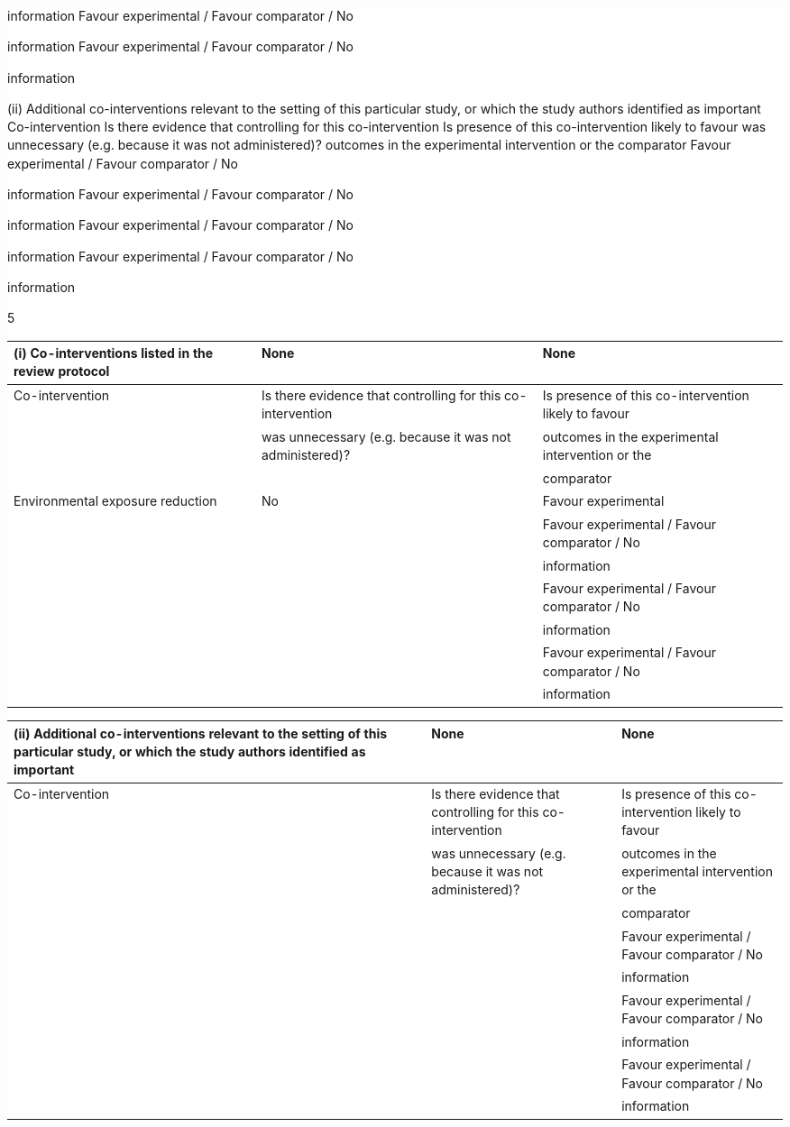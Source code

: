information 
  Favour experimental / Favour comparator / No 
 
information 
  Favour experimental / Favour comparator / No 
 
information 
 
(ii) Additional co-interventions relevant to the setting of this particular study, or which the study authors identified as important 
Co-intervention  Is there evidence that controlling for this co-intervention  Is presence of this co-intervention likely to favour 
was unnecessary (e.g. because it was not administered)?  outcomes in the experimental intervention or the 
comparator 
  Favour experimental / Favour comparator / No 
 
information 
  Favour experimental / Favour comparator / No 
 
information 
  Favour experimental / Favour comparator / No 
 
information 
  Favour experimental / Favour comparator / No 
 
information 
   
5 
 

| (i) Co-interventions listed in the review protocol   | None                                                        | None                                                 |
|:-----------------------------------------------------|:------------------------------------------------------------|:-----------------------------------------------------|
| Co-intervention                                      | Is there evidence that controlling for this co-intervention | Is presence of this co-intervention likely to favour |
|                                                      | was unnecessary (e.g. because it was not administered)?     | outcomes in the experimental intervention or the     |
|                                                      |                                                             | comparator                                           |
| Environmental exposure reduction                     | No                                                          | Favour experimental                                  |
|                                                      |                                                             | Favour experimental / Favour comparator / No         |
|                                                      |                                                             | information                                          |
|                                                      |                                                             | Favour experimental / Favour comparator / No         |
|                                                      |                                                             | information                                          |
|                                                      |                                                             | Favour experimental / Favour comparator / No         |
|                                                      |                                                             | information                                          |

| (ii) Additional co-interventions relevant to the setting of this particular study, or which the study authors identified as important   | None                                                        | None                                                 |
|:----------------------------------------------------------------------------------------------------------------------------------------|:------------------------------------------------------------|:-----------------------------------------------------|
| Co-intervention                                                                                                                         | Is there evidence that controlling for this co-intervention | Is presence of this co-intervention likely to favour |
|                                                                                                                                         | was unnecessary (e.g. because it was not administered)?     | outcomes in the experimental intervention or the     |
|                                                                                                                                         |                                                             | comparator                                           |
|                                                                                                                                         |                                                             | Favour experimental / Favour comparator / No         |
|                                                                                                                                         |                                                             | information                                          |
|                                                                                                                                         |                                                             | Favour experimental / Favour comparator / No         |
|                                                                                                                                         |                                                             | information                                          |
|                                                                                                                                         |                                                             | Favour experimental / Favour comparator / No         |
|                                                                                                                                         |                                                             | information                                          |